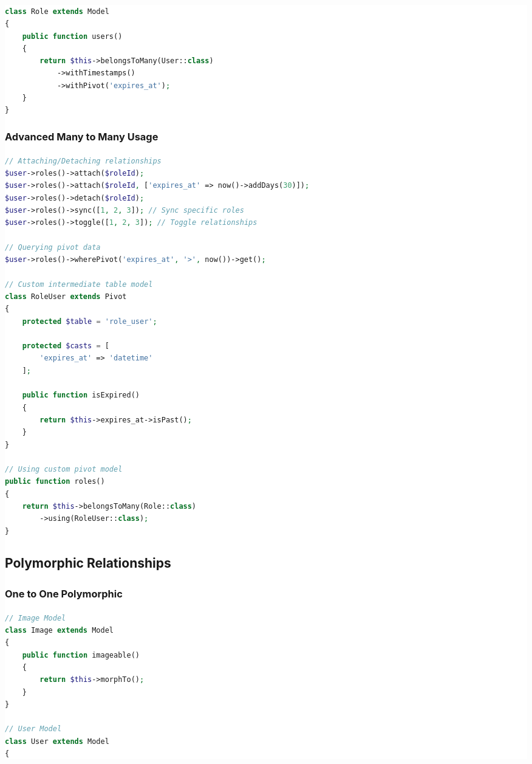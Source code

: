 ```php
class Role extends Model
{
    public function users()
    {
        return $this->belongsToMany(User::class)
            ->withTimestamps()
            ->withPivot('expires_at');
    }
}
```

### Advanced Many to Many Usage
```php
// Attaching/Detaching relationships
$user->roles()->attach($roleId);
$user->roles()->attach($roleId, ['expires_at' => now()->addDays(30)]);
$user->roles()->detach($roleId);
$user->roles()->sync([1, 2, 3]); // Sync specific roles
$user->roles()->toggle([1, 2, 3]); // Toggle relationships

// Querying pivot data
$user->roles()->wherePivot('expires_at', '>', now())->get();

// Custom intermediate table model
class RoleUser extends Pivot
{
    protected $table = 'role_user';
    
    protected $casts = [
        'expires_at' => 'datetime'
    ];
    
    public function isExpired()
    {
        return $this->expires_at->isPast();
    }
}

// Using custom pivot model
public function roles()
{
    return $this->belongsToMany(Role::class)
        ->using(RoleUser::class);
}
```

## Polymorphic Relationships

### One to One Polymorphic
```php
// Image Model
class Image extends Model
{
    public function imageable()
    {
        return $this->morphTo();
    }
}

// User Model
class User extends Model
{
```